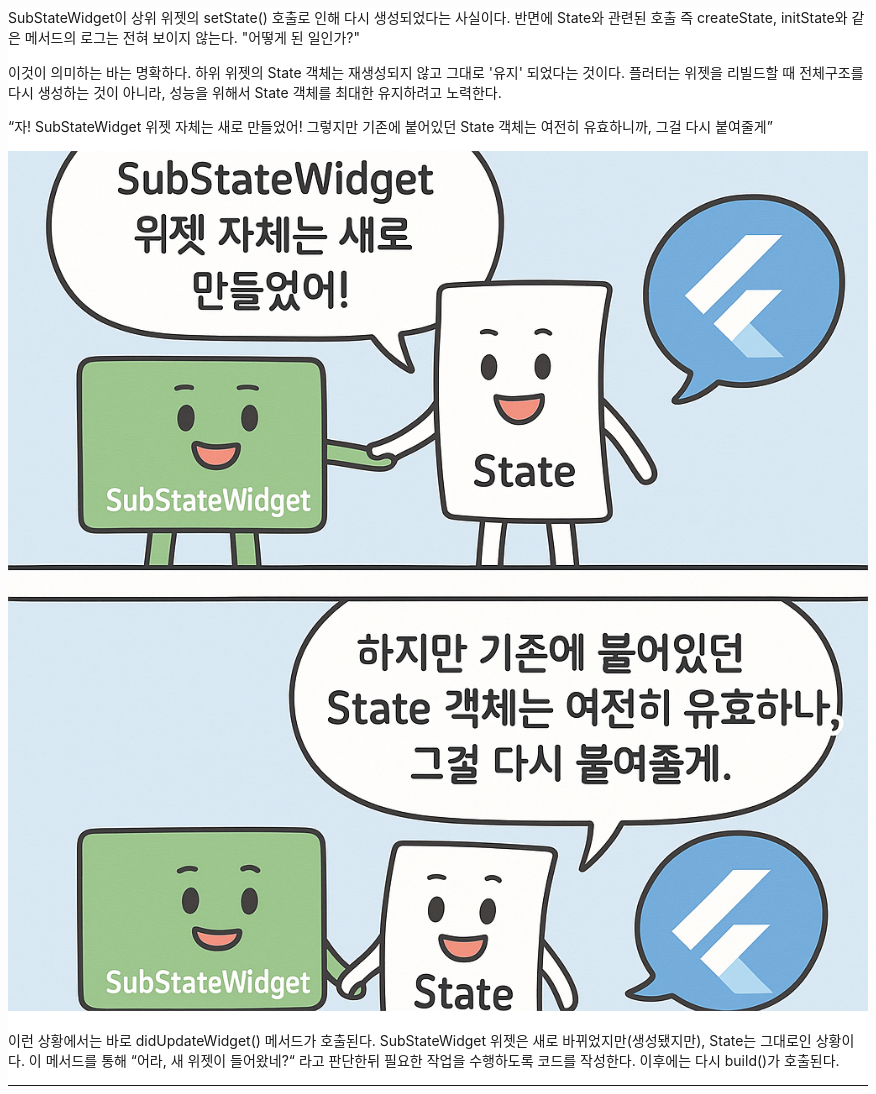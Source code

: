 SubStateWidget이 상위 위젯의 setState() 호출로 인해 다시 생성되었다는 사실이다. 반면에 State와 관련된 호출 즉 createState, initState와 같은 메서드의 로그는 전혀 보이지 않는다. "어떻게 된 일인가?"

이것이 의미하는 바는 명확하다. 하위 위젯의 State 객체는 재생성되지 않고 그대로 '유지' 되었다는 것이다. 플러터는 위젯을 리빌드할 때 전체구조를 다시 생성하는 것이 아니라, 성능을 위해서 State 객체를 최대한 유지하려고 노력한다.

“자! SubStateWidget 위젯 자체는 새로 만들었어! 그렇지만 기존에 붙어있던 State 객체는 여전히 유효하니까, 그걸 다시 붙여줄게”

![image.png](/images/03_08_02_생명주기실험실_2.png)

이런 상황에서는 바로 didUpdateWidget() 메서드가 호출된다. SubStateWidget 위젯은 새로 바뀌었지만(생성됐지만), State는 그대로인 상황이다. 이 메서드를 통해 “어라, 새 위젯이 들어왔네?“ 라고 판단한뒤 필요한 작업을 수행하도록 코드를 작성한다. 이후에는 다시 build()가 호출된다.

---
